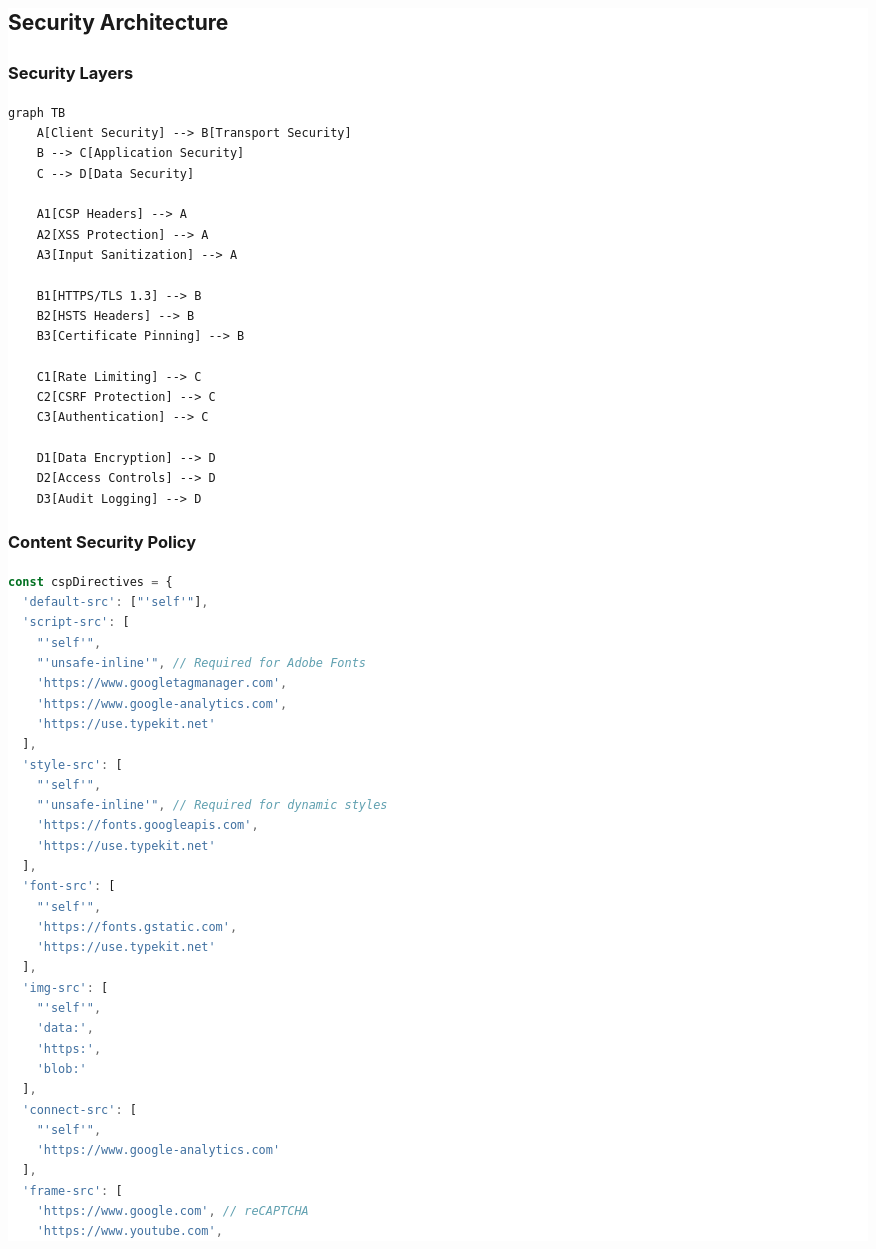 ## Security Architecture

### Security Layers

```mermaid
graph TB
    A[Client Security] --> B[Transport Security]
    B --> C[Application Security]
    C --> D[Data Security]

    A1[CSP Headers] --> A
    A2[XSS Protection] --> A
    A3[Input Sanitization] --> A

    B1[HTTPS/TLS 1.3] --> B
    B2[HSTS Headers] --> B
    B3[Certificate Pinning] --> B

    C1[Rate Limiting] --> C
    C2[CSRF Protection] --> C
    C3[Authentication] --> C

    D1[Data Encryption] --> D
    D2[Access Controls] --> D
    D3[Audit Logging] --> D
```

### Content Security Policy

```typescript
const cspDirectives = {
  'default-src': ["'self'"],
  'script-src': [
    "'self'",
    "'unsafe-inline'", // Required for Adobe Fonts
    'https://www.googletagmanager.com',
    'https://www.google-analytics.com',
    'https://use.typekit.net'
  ],
  'style-src': [
    "'self'",
    "'unsafe-inline'", // Required for dynamic styles
    'https://fonts.googleapis.com',
    'https://use.typekit.net'
  ],
  'font-src': [
    "'self'",
    'https://fonts.gstatic.com',
    'https://use.typekit.net'
  ],
  'img-src': [
    "'self'",
    'data:',
    'https:',
    'blob:'
  ],
  'connect-src': [
    "'self'",
    'https://www.google-analytics.com'
  ],
  'frame-src': [
    'https://www.google.com', // reCAPTCHA
    'https://www.youtube.com',
```